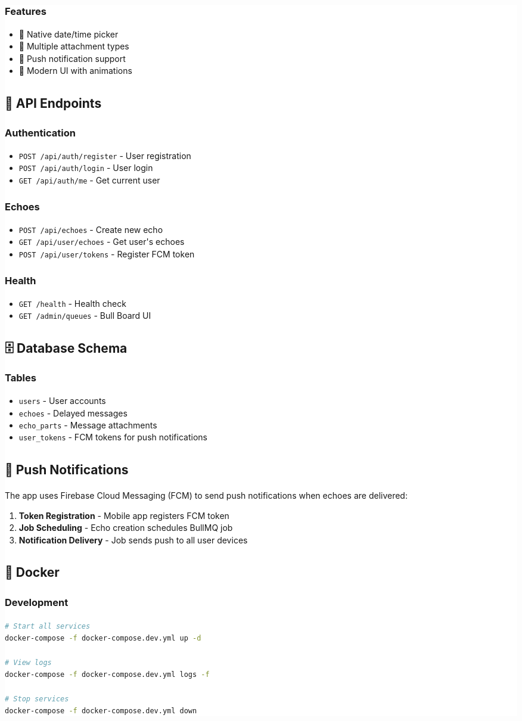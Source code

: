 ### Features
- 📅 Native date/time picker
- 📎 Multiple attachment types
- 🔔 Push notification support
- 🎨 Modern UI with animations

## 🔧 API Endpoints

### Authentication
- `POST /api/auth/register` - User registration
- `POST /api/auth/login` - User login
- `GET /api/auth/me` - Get current user

### Echoes
- `POST /api/echoes` - Create new echo
- `GET /api/user/echoes` - Get user's echoes
- `POST /api/user/tokens` - Register FCM token

### Health
- `GET /health` - Health check
- `GET /admin/queues` - Bull Board UI

## 🗄️ Database Schema

### Tables
- `users` - User accounts
- `echoes` - Delayed messages
- `echo_parts` - Message attachments
- `user_tokens` - FCM tokens for push notifications

## 🔔 Push Notifications

The app uses Firebase Cloud Messaging (FCM) to send push notifications when echoes are delivered:

1. **Token Registration** - Mobile app registers FCM token
2. **Job Scheduling** - Echo creation schedules BullMQ job
3. **Notification Delivery** - Job sends push to all user devices

## 🐳 Docker

### Development
```bash
# Start all services
docker-compose -f docker-compose.dev.yml up -d

# View logs
docker-compose -f docker-compose.dev.yml logs -f

# Stop services
docker-compose -f docker-compose.dev.yml down
```
